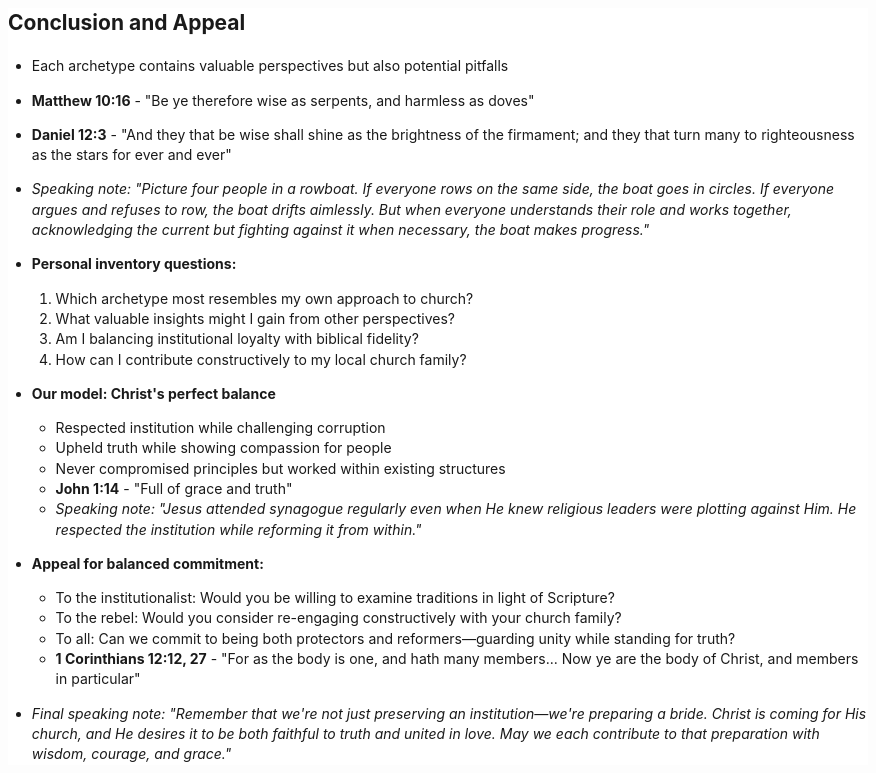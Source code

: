 ## Conclusion and Appeal

- Each archetype contains valuable perspectives but also potential pitfalls
- **Matthew 10:16** - "Be ye therefore wise as serpents, and harmless as doves"
- **Daniel 12:3** - "And they that be wise shall shine as the brightness of the firmament; and they that turn many to righteousness as the stars for ever and ever"
- _Speaking note: "Picture four people in a rowboat. If everyone rows on the same side, the boat goes in circles. If everyone argues and refuses to row, the boat drifts aimlessly. But when everyone understands their role and works together, acknowledging the current but fighting against it when necessary, the boat makes progress."_

- **Personal inventory questions:**

  1. Which archetype most resembles my own approach to church?
  2. What valuable insights might I gain from other perspectives?
  3. Am I balancing institutional loyalty with biblical fidelity?
  4. How can I contribute constructively to my local church family?

- **Our model: Christ's perfect balance**

  - Respected institution while challenging corruption
  - Upheld truth while showing compassion for people
  - Never compromised principles but worked within existing structures
  - **John 1:14** - "Full of grace and truth"
  - _Speaking note: "Jesus attended synagogue regularly even when He knew religious leaders were plotting against Him. He respected the institution while reforming it from within."_

- **Appeal for balanced commitment:**

  - To the institutionalist: Would you be willing to examine traditions in light of Scripture?
  - To the rebel: Would you consider re-engaging constructively with your church family?
  - To all: Can we commit to being both protectors and reformers—guarding unity while standing for truth?
  - **1 Corinthians 12:12, 27** - "For as the body is one, and hath many members... Now ye are the body of Christ, and members in particular"

- _Final speaking note: "Remember that we're not just preserving an institution—we're preparing a bride. Christ is coming for His church, and He desires it to be both faithful to truth and united in love. May we each contribute to that preparation with wisdom, courage, and grace."_
